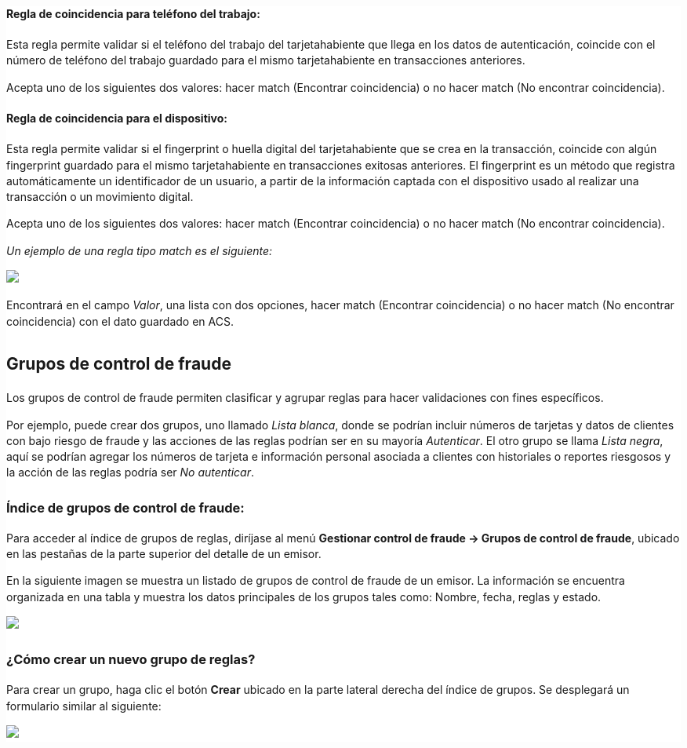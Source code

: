 #### Regla de coincidencia para teléfono del trabajo:
Esta regla permite validar si el teléfono del trabajo del tarjetahabiente que llega en los datos de autenticación, coincide con el número de teléfono del trabajo guardado para el mismo tarjetahabiente en transacciones anteriores. 

Acepta uno de los siguientes dos valores: hacer match (Encontrar coincidencia) o no hacer match (No encontrar coincidencia).

#### Regla de coincidencia para el dispositivo:
Esta regla permite validar si el fingerprint o huella digital del tarjetahabiente que se crea en la transacción, coincide con algún fingerprint guardado para el mismo tarjetahabiente en transacciones exitosas anteriores. El fingerprint es un método que registra automáticamente un identificador de un usuario, a partir de la información captada con el dispositivo usado al realizar una transacción o un movimiento digital.

Acepta uno de los siguientes dos valores: hacer match (Encontrar coincidencia) o no hacer match (No encontrar coincidencia).

*Un ejemplo de una regla tipo match es el siguiente:*

![](https://wiki.placetopay.com/images/3/33/Match-mobile-phone-rule.png)

Encontrará en el campo *Valor*, una lista con dos opciones, hacer match (Encontrar coincidencia) o no hacer match (No encontrar coincidencia) con el dato guardado en ACS.


## Grupos de control de fraude

Los grupos de control de fraude permiten clasificar y agrupar reglas para hacer validaciones con fines específicos. 

Por ejemplo, puede crear dos grupos, uno llamado *Lista blanca*, donde se podrían incluir números de tarjetas y datos de clientes con bajo riesgo de fraude y las acciones de las reglas podrían ser en su mayoría *Autenticar*. El otro grupo se llama *Lista negra*, aquí se podrían agregar los números de tarjeta e información personal asociada a clientes con historiales o reportes riesgosos y la acción de las reglas podría ser *No autenticar*.

### Índice de grupos de control de fraude:

Para acceder al índice de grupos de reglas, diríjase al menú **Gestionar control de fraude -> Grupos de control de fraude**, ubicado en las pestañas de la parte superior del detalle de un emisor.

En la siguiente imagen se muestra un listado de grupos de control de fraude de un emisor. La información se encuentra organizada en una tabla y muestra los datos principales de los grupos tales como: Nombre, fecha, reglas y estado.

![](https://wiki.placetopay.com/images/7/7b/Group-index.png)

### ¿Cómo crear un nuevo grupo de reglas?

Para crear un grupo, haga clic el botón **Crear** ubicado en la parte lateral derecha del índice de grupos. Se desplegará un formulario similar al siguiente:

![](https://wiki.placetopay.com/images/0/08/Create-group.png)
